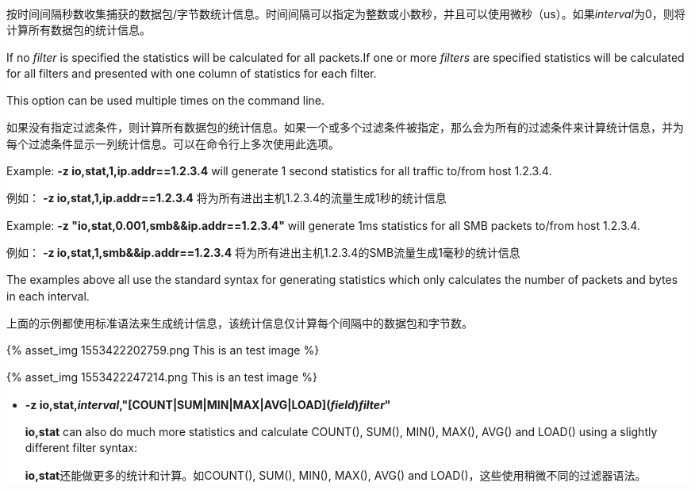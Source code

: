   按时间间隔秒数收集捕获的数据包/字节数统计信息。时间间隔可以指定为整数或小数秒，并且可以使用微秒（us）。如果*interval*为0，则将计算所有数据包的统计信息。

  

  If no *filter* is specified the statistics will be calculated for all packets.If one or more *filters* are specified statistics will be calculated for all filters and presented with one column of statistics for each filter.

  This option can be used multiple times on the command line.

  如果没有指定过滤条件，则计算所有数据包的统计信息。如果一个或多个过滤条件被指定，那么会为所有的过滤条件来计算统计信息，并为每个过滤条件显示一列统计信息。可以在命令行上多次使用此选项。

  

  Example: **-z io,stat,1,ip.addr==1.2.3.4** will generate 1 second statistics for all traffic to/from host 1.2.3.4.

  例如： **-z io,stat,1,ip.addr==1.2.3.4** 将为所有进出主机1.2.3.4的流量生成1秒的统计信息

  

  Example: **-z "io,stat,0.001,smb&&ip.addr==1.2.3.4"** will generate 1ms statistics for all SMB packets to/from host 1.2.3.4.

  例如： **-z io,stat,1,smb&&ip.addr==1.2.3.4** 将为所有进出主机1.2.3.4的SMB流量生成1毫秒的统计信息

  

  The examples above all use the standard syntax for generating statistics which only calculates the number of packets and bytes in each interval.

  上面的示例都使用标准语法来生成统计信息，该统计信息仅计算每个间隔中的数据包和字节数。

  {% asset_img 1553422202759.png This is an test image %}

  

  {% asset_img 1553422247214.png This is an test image %}

  

  

- **-z io,stat,*interval*,"\[COUNT|SUM|MIN|MAX|AVG|LOAD](*field*)*filter*"**

  **io,stat** can also do much more statistics and calculate COUNT(), SUM(), MIN(), MAX(), AVG() and LOAD() using a slightly different filter syntax:

  **io,stat**还能做更多的统计和计算。如COUNT(), SUM(), MIN(), MAX(), AVG() and LOAD()，这些使用稍微不同的过滤器语法。

